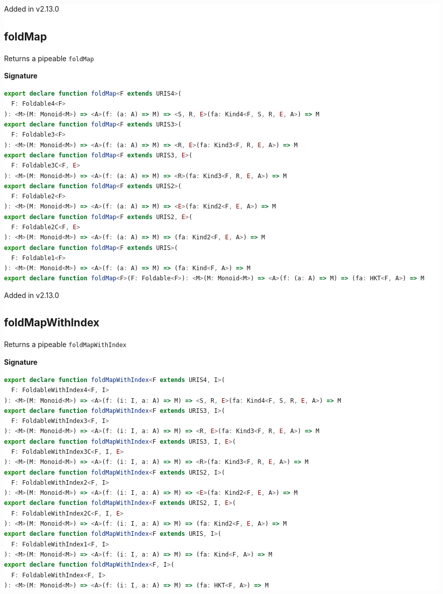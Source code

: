 Added in v2.13.0

## foldMap

Returns a pipeable `foldMap`

**Signature**

```ts
export declare function foldMap<F extends URIS4>(
  F: Foldable4<F>
): <M>(M: Monoid<M>) => <A>(f: (a: A) => M) => <S, R, E>(fa: Kind4<F, S, R, E, A>) => M
export declare function foldMap<F extends URIS3>(
  F: Foldable3<F>
): <M>(M: Monoid<M>) => <A>(f: (a: A) => M) => <R, E>(fa: Kind3<F, R, E, A>) => M
export declare function foldMap<F extends URIS3, E>(
  F: Foldable3C<F, E>
): <M>(M: Monoid<M>) => <A>(f: (a: A) => M) => <R>(fa: Kind3<F, R, E, A>) => M
export declare function foldMap<F extends URIS2>(
  F: Foldable2<F>
): <M>(M: Monoid<M>) => <A>(f: (a: A) => M) => <E>(fa: Kind2<F, E, A>) => M
export declare function foldMap<F extends URIS2, E>(
  F: Foldable2C<F, E>
): <M>(M: Monoid<M>) => <A>(f: (a: A) => M) => (fa: Kind2<F, E, A>) => M
export declare function foldMap<F extends URIS>(
  F: Foldable1<F>
): <M>(M: Monoid<M>) => <A>(f: (a: A) => M) => (fa: Kind<F, A>) => M
export declare function foldMap<F>(F: Foldable<F>): <M>(M: Monoid<M>) => <A>(f: (a: A) => M) => (fa: HKT<F, A>) => M
```

Added in v2.13.0

## foldMapWithIndex

Returns a pipeable `foldMapWithIndex`

**Signature**

```ts
export declare function foldMapWithIndex<F extends URIS4, I>(
  F: FoldableWithIndex4<F, I>
): <M>(M: Monoid<M>) => <A>(f: (i: I, a: A) => M) => <S, R, E>(fa: Kind4<F, S, R, E, A>) => M
export declare function foldMapWithIndex<F extends URIS3, I>(
  F: FoldableWithIndex3<F, I>
): <M>(M: Monoid<M>) => <A>(f: (i: I, a: A) => M) => <R, E>(fa: Kind3<F, R, E, A>) => M
export declare function foldMapWithIndex<F extends URIS3, I, E>(
  F: FoldableWithIndex3C<F, I, E>
): <M>(M: Monoid<M>) => <A>(f: (i: I, a: A) => M) => <R>(fa: Kind3<F, R, E, A>) => M
export declare function foldMapWithIndex<F extends URIS2, I>(
  F: FoldableWithIndex2<F, I>
): <M>(M: Monoid<M>) => <A>(f: (i: I, a: A) => M) => <E>(fa: Kind2<F, E, A>) => M
export declare function foldMapWithIndex<F extends URIS2, I, E>(
  F: FoldableWithIndex2C<F, I, E>
): <M>(M: Monoid<M>) => <A>(f: (i: I, a: A) => M) => (fa: Kind2<F, E, A>) => M
export declare function foldMapWithIndex<F extends URIS, I>(
  F: FoldableWithIndex1<F, I>
): <M>(M: Monoid<M>) => <A>(f: (i: I, a: A) => M) => (fa: Kind<F, A>) => M
export declare function foldMapWithIndex<F, I>(
  F: FoldableWithIndex<F, I>
): <M>(M: Monoid<M>) => <A>(f: (i: I, a: A) => M) => (fa: HKT<F, A>) => M
```
